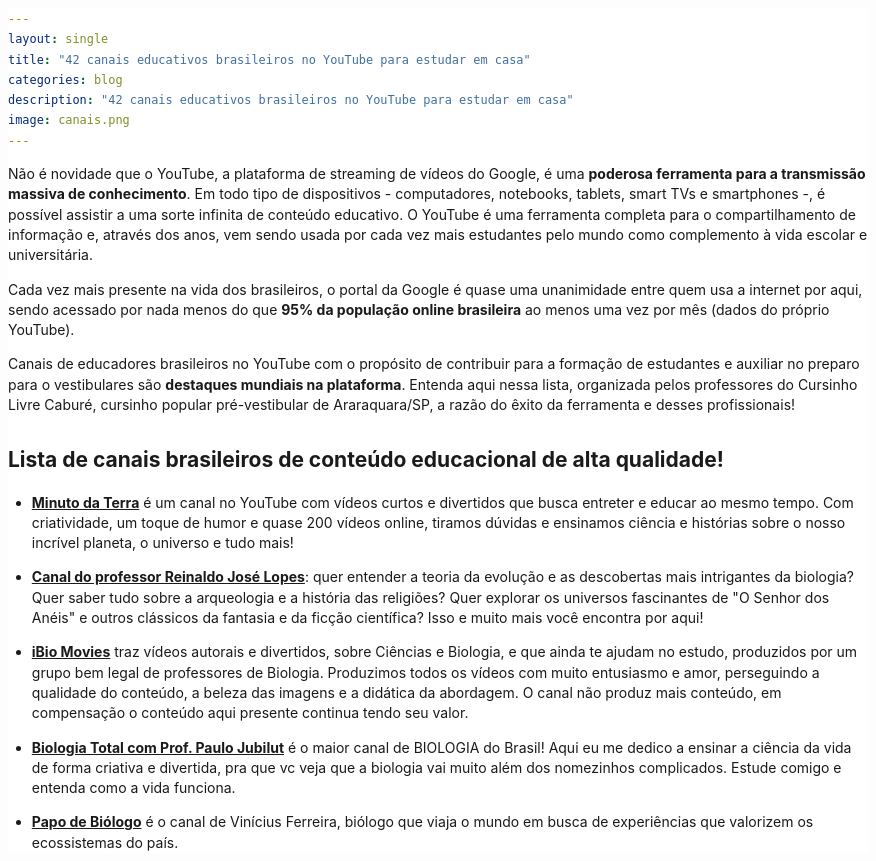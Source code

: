 ```yaml
---
layout: single
title: "42 canais educativos brasileiros no YouTube para estudar em casa"
categories: blog
description: "42 canais educativos brasileiros no YouTube para estudar em casa"
image: canais.png
---
```


Não é novidade que o YouTube, a plataforma de streaming de vídeos do Google, é uma **poderosa ferramenta para a transmissão massiva de conhecimento**. Em todo tipo de dispositivos - computadores, notebooks, tablets, smart TVs e smartphones -, é possível assistir a uma sorte infinita de conteúdo educativo. O YouTube é uma ferramenta completa para o compartilhamento de informação e, através dos anos, vem sendo usada por cada vez mais estudantes pelo mundo como complemento à vida escolar e universitária.

Cada vez mais presente na vida dos brasileiros, o portal da Google é quase uma unanimidade entre quem usa a internet por aqui, sendo acessado por nada menos do que **95% da população online brasileira** ao menos uma vez por mês (dados do próprio YouTube).

Canais de educadores brasileiros no YouTube com o propósito de contribuir para a formação de estudantes e auxiliar no preparo para o vestibulares são **destaques mundiais na plataforma**. Entenda aqui nessa lista, organizada pelos professores do Cursinho Livre Caburé, cursinho popular pré-vestibular de Araraquara/SP, a razão do êxito da ferramenta e desses profissionais!

## Lista de canais brasileiros de conteúdo educacional de alta qualidade!

- **[Minuto da Terra](https://www.youtube.com/user/MinutoDaTerra)** é um canal no YouTube com vídeos curtos e divertidos que busca entreter e educar ao mesmo tempo. Com criatividade, um toque de humor e quase 200 vídeos online, tiramos dúvidas e ensinamos ciência e histórias sobre o nosso incrível planeta, o universo e tudo mais!

- **[Canal do professor Reinaldo José Lopes](https://www.youtube.com/channel/UCoB9jZ5E60HraX36xHx6ZQQ)**: quer entender a teoria da evolução e as descobertas mais intrigantes da biologia? Quer saber tudo sobre a arqueologia e a história das religiões? Quer explorar os universos fascinantes de "O Senhor dos Anéis" e outros clássicos da fantasia e da ficção científica? Isso e muito mais você encontra por aqui!

- **[iBio Movies](https://www.youtube.com/user/ibiomovies)** traz vídeos autorais e divertidos, sobre Ciências e Biologia, e que ainda te ajudam no estudo, produzidos por um grupo bem legal de professores de Biologia. Produzimos todos os vídeos com muito entusiasmo e amor, perseguindo a qualidade do conteúdo, a beleza das imagens e a didática da abordagem. O canal não produz mais conteúdo, em compensação o conteúdo aqui presente continua tendo seu valor.

- **[Biologia Total com Prof. Paulo Jubilut](https://www.youtube.com/user/jubilut)** é o maior canal de BIOLOGIA do Brasil! Aqui eu me dedico a ensinar a ciência da vida de forma criativa e divertida, pra que vc veja que a biologia vai muito além dos nomezinhos complicados. Estude comigo e entenda como a vida funciona.

- **[Papo de Biólogo](https://www.youtube.com/user/papodebiologo)** é o canal de Vinícius Ferreira, biólogo que viaja o mundo em busca de experiências que valorizem os ecossistemas do país.
